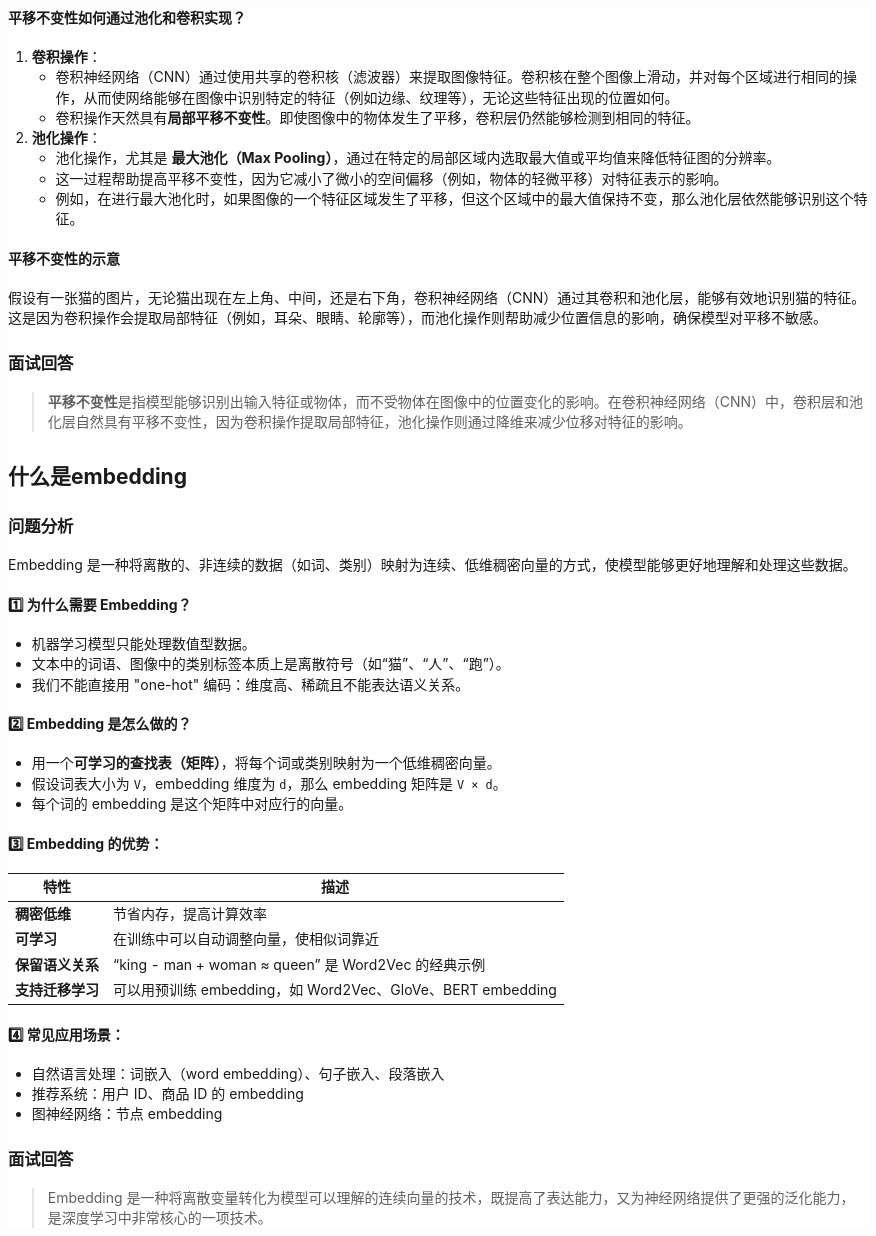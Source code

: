 #### 平移不变性如何通过池化和卷积实现？
1. **卷积操作**：
    - 卷积神经网络（CNN）通过使用共享的卷积核（滤波器）来提取图像特征。卷积核在整个图像上滑动，并对每个区域进行相同的操作，从而使网络能够在图像中识别特定的特征（例如边缘、纹理等），无论这些特征出现的位置如何。
    - 卷积操作天然具有**局部平移不变性**。即使图像中的物体发生了平移，卷积层仍然能够检测到相同的特征。
2. **池化操作**：
    - 池化操作，尤其是 **最大池化（Max Pooling）**，通过在特定的局部区域内选取最大值或平均值来降低特征图的分辨率。
    - 这一过程帮助提高平移不变性，因为它减小了微小的空间偏移（例如，物体的轻微平移）对特征表示的影响。
    - 例如，在进行最大池化时，如果图像的一个特征区域发生了平移，但这个区域中的最大值保持不变，那么池化层依然能够识别这个特征。

#### 平移不变性的示意
假设有一张猫的图片，无论猫出现在左上角、中间，还是右下角，卷积神经网络（CNN）通过其卷积和池化层，能够有效地识别猫的特征。这是因为卷积操作会提取局部特征（例如，耳朵、眼睛、轮廓等），而池化操作则帮助减少位置信息的影响，确保模型对平移不敏感。

### **面试回答**
> **平移不变性**是指模型能够识别出输入特征或物体，而不受物体在图像中的位置变化的影响。在卷积神经网络（CNN）中，卷积层和池化层自然具有平移不变性，因为卷积操作提取局部特征，池化操作则通过降维来减少位移对特征的影响。
>

## 什么是embedding
### 问题分析
Embedding 是一种将离散的、非连续的数据（如词、类别）映射为连续、低维稠密向量的方式，使模型能够更好地理解和处理这些数据。

#### 1️⃣ 为什么需要 Embedding？
+ 机器学习模型只能处理数值型数据。
+ 文本中的词语、图像中的类别标签本质上是离散符号（如“猫”、“人”、“跑”）。
+ 我们不能直接用 "one-hot" 编码：维度高、稀疏且不能表达语义关系。

#### 2️⃣ Embedding 是怎么做的？
+ 用一个**可学习的查找表（矩阵）**，将每个词或类别映射为一个低维稠密向量。
+ 假设词表大小为 `V`，embedding 维度为 `d`，那么 embedding 矩阵是 `V × d`。
+ 每个词的 embedding 是这个矩阵中对应行的向量。

#### 3️⃣ Embedding 的优势：
| 特性 | 描述 |
| --- | --- |
| **稠密低维** | 节省内存，提高计算效率 |
| **可学习** | 在训练中可以自动调整向量，使相似词靠近 |
| **保留语义关系** | “king - man + woman ≈ queen” 是 Word2Vec 的经典示例 |
| **支持迁移学习** | 可以用预训练 embedding，如 Word2Vec、GloVe、BERT embedding |


#### 4️⃣ 常见应用场景：
+ 自然语言处理：词嵌入（word embedding）、句子嵌入、段落嵌入
+ 推荐系统：用户 ID、商品 ID 的 embedding
+ 图神经网络：节点 embedding

### 面试回答
> Embedding 是一种将离散变量转化为模型可以理解的连续向量的技术，既提高了表达能力，又为神经网络提供了更强的泛化能力，是深度学习中非常核心的一项技术。
>



